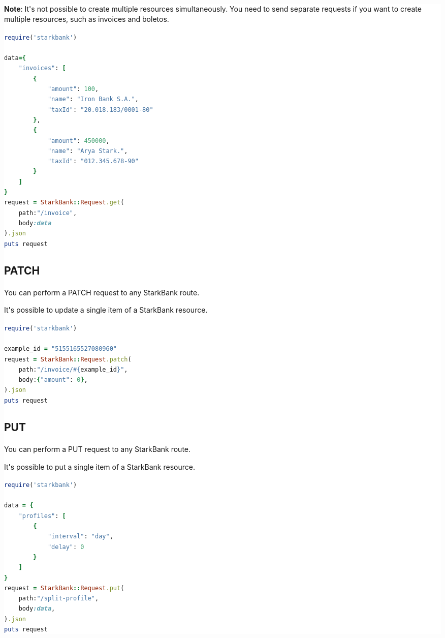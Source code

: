 **Note**: It's not possible to create multiple resources simultaneously. You need to send separate requests if you want to create multiple resources, such as invoices and boletos.

```ruby
require('starkbank')

data={
    "invoices": [
        {
            "amount": 100,
            "name": "Iron Bank S.A.",
            "taxId": "20.018.183/0001-80"
        },
        {
            "amount": 450000,
            "name": "Arya Stark.",
            "taxId": "012.345.678-90"
        }
    ]
}
request = StarkBank::Request.get(
    path:"/invoice",
    body:data
).json
puts request
```

## PATCH

You can perform a PATCH request to any StarkBank route.

It's possible to update a single item of a StarkBank resource.
```ruby
require('starkbank')

example_id = "5155165527080960"
request = StarkBank::Request.patch(
    path:"/invoice/#{example_id}",
    body:{"amount": 0},
).json
puts request
```

## PUT

You can perform a PUT request to any StarkBank route.

It's possible to put a single item of a StarkBank resource.
```ruby
require('starkbank')

data = {
    "profiles": [
        {
            "interval": "day",
            "delay": 0
        }
    ]
}
request = StarkBank::Request.put(
    path:"/split-profile",
    body:data,
).json
puts request
```